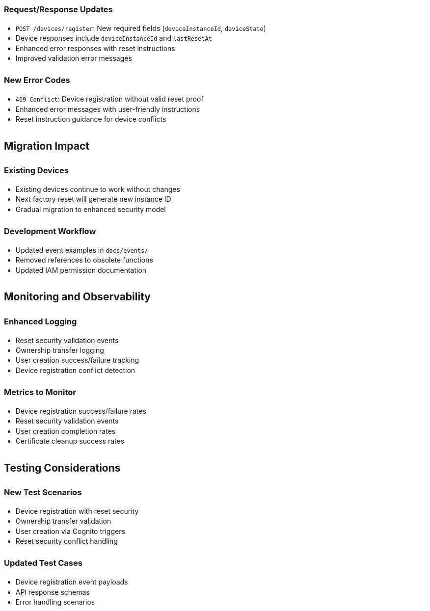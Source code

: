 ### Request/Response Updates
- `POST /devices/register`: New required fields (`deviceInstanceId`, `deviceState`)
- Device responses include `deviceInstanceId` and `lastResetAt`
- Enhanced error responses with reset instructions
- Improved validation error messages

### New Error Codes
- `409 Conflict`: Device registration without valid reset proof
- Enhanced error messages with user-friendly instructions
- Reset instruction guidance for device conflicts

## Migration Impact

### Existing Devices
- Existing devices continue to work without changes
- Next factory reset will generate new instance ID
- Gradual migration to enhanced security model

### Development Workflow
- Updated event examples in `docs/events/`
- Removed references to obsolete functions
- Updated IAM permission documentation

## Monitoring and Observability

### Enhanced Logging
- Reset security validation events
- Ownership transfer logging
- User creation success/failure tracking
- Device registration conflict detection

### Metrics to Monitor
- Device registration success/failure rates
- Reset security validation events
- User creation completion rates
- Certificate cleanup success rates

## Testing Considerations

### New Test Scenarios
- Device registration with reset security
- Ownership transfer validation
- User creation via Cognito triggers
- Reset security conflict handling

### Updated Test Cases
- Device registration event payloads
- API response schemas
- Error handling scenarios

